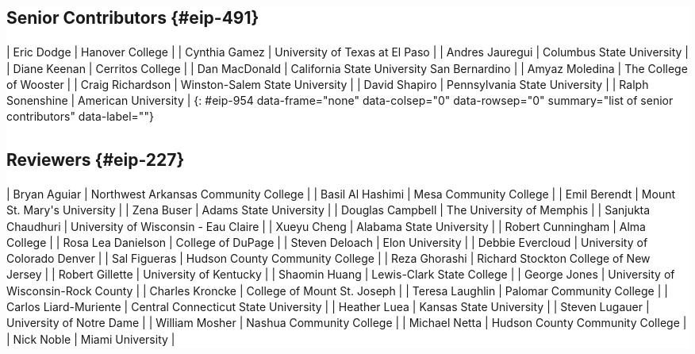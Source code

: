 ## Senior Contributors   {#eip-491}

| Eric Dodge | Hanover College |
| Cynthia Gamez | University of Texas at El Paso |
| Andres Jauregui | Columbus State University |
| Diane Keenan | Cerritos College |
| Dan MacDonald | California State University San Bernardino |
| Amyaz Moledina | The College of Wooster |
| Craig Richardson | Winston-Salem State University |
| David Shapiro | Pennsylvania State University |
| Ralph Sonenshine | American University |
{: #eip-954 data-frame="none" data-colsep="0" data-rowsep="0" summary="list of senior contributors" data-label=""}

## Reviewers   {#eip-227}

| Bryan Aguiar | Northwest Arkansas Community College |
| Basil Al Hashimi | Mesa Community College |
| Emil Berendt | Mount St. Mary\'s University |
| Zena Buser | Adams State University |
| Douglas Campbell | The University of Memphis |
| Sanjukta Chaudhuri | University of Wisconsin - Eau Claire |
| Xueyu Cheng | Alabama State University |
| Robert Cunningham | Alma College |
| Rosa Lea Danielson | College of DuPage |
| Steven Deloach | Elon University |
| Debbie Evercloud | University of Colorado Denver |
| Sal Figueras | Hudson County Community College |
| Reza Ghorashi | Richard Stockton College of New Jersey |
| Robert Gillette | University of Kentucky |
| Shaomin Huang | Lewis-Clark State College |
| George Jones | University of Wisconsin-Rock County |
| Charles Kroncke | College of Mount St. Joseph |
| Teresa Laughlin | Palomar Community College |
| Carlos Liard-Muriente | Central Connecticut State University |
| Heather Luea | Kansas State University |
| Steven Lugauer | University of Notre Dame |
| William Mosher | Nashua Community College |
| Michael Netta | Hudson County Community College |
| Nick Noble | Miami University |